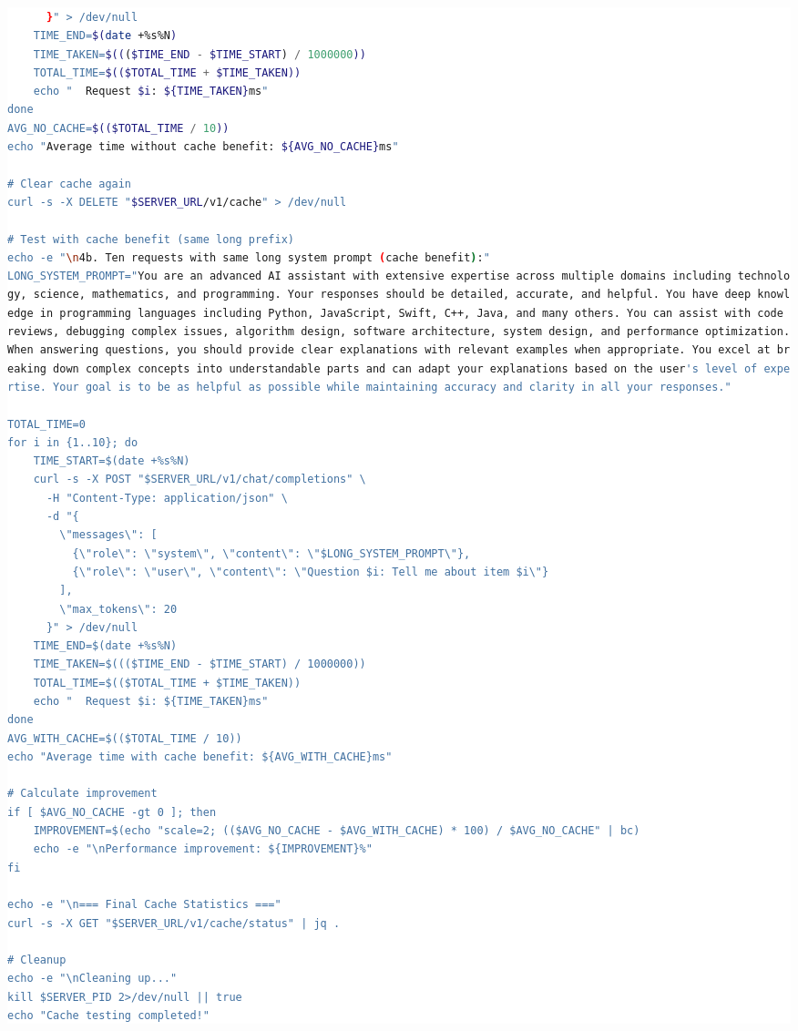 ```bash
      }" > /dev/null
    TIME_END=$(date +%s%N)
    TIME_TAKEN=$((($TIME_END - $TIME_START) / 1000000))
    TOTAL_TIME=$(($TOTAL_TIME + $TIME_TAKEN))
    echo "  Request $i: ${TIME_TAKEN}ms"
done
AVG_NO_CACHE=$(($TOTAL_TIME / 10))
echo "Average time without cache benefit: ${AVG_NO_CACHE}ms"

# Clear cache again
curl -s -X DELETE "$SERVER_URL/v1/cache" > /dev/null

# Test with cache benefit (same long prefix)
echo -e "\n4b. Ten requests with same long system prompt (cache benefit):"
LONG_SYSTEM_PROMPT="You are an advanced AI assistant with extensive expertise across multiple domains including technology, science, mathematics, and programming. Your responses should be detailed, accurate, and helpful. You have deep knowledge in programming languages including Python, JavaScript, Swift, C++, Java, and many others. You can assist with code reviews, debugging complex issues, algorithm design, software architecture, system design, and performance optimization. When answering questions, you should provide clear explanations with relevant examples when appropriate. You excel at breaking down complex concepts into understandable parts and can adapt your explanations based on the user's level of expertise. Your goal is to be as helpful as possible while maintaining accuracy and clarity in all your responses."

TOTAL_TIME=0
for i in {1..10}; do
    TIME_START=$(date +%s%N)
    curl -s -X POST "$SERVER_URL/v1/chat/completions" \
      -H "Content-Type: application/json" \
      -d "{
        \"messages\": [
          {\"role\": \"system\", \"content\": \"$LONG_SYSTEM_PROMPT\"},
          {\"role\": \"user\", \"content\": \"Question $i: Tell me about item $i\"}
        ],
        \"max_tokens\": 20
      }" > /dev/null
    TIME_END=$(date +%s%N)
    TIME_TAKEN=$((($TIME_END - $TIME_START) / 1000000))
    TOTAL_TIME=$(($TOTAL_TIME + $TIME_TAKEN))
    echo "  Request $i: ${TIME_TAKEN}ms"
done
AVG_WITH_CACHE=$(($TOTAL_TIME / 10))
echo "Average time with cache benefit: ${AVG_WITH_CACHE}ms"

# Calculate improvement
if [ $AVG_NO_CACHE -gt 0 ]; then
    IMPROVEMENT=$(echo "scale=2; (($AVG_NO_CACHE - $AVG_WITH_CACHE) * 100) / $AVG_NO_CACHE" | bc)
    echo -e "\nPerformance improvement: ${IMPROVEMENT}%"
fi

echo -e "\n=== Final Cache Statistics ==="
curl -s -X GET "$SERVER_URL/v1/cache/status" | jq .

# Cleanup
echo -e "\nCleaning up..."
kill $SERVER_PID 2>/dev/null || true
echo "Cache testing completed!"
```
